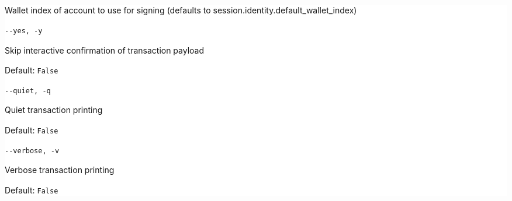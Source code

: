 
Wallet index of account to use for signing (defaults to
session.identity.default_wallet_index)

`--yes, -y`

    

Skip interactive confirmation of transaction payload

Default: `False`

`--quiet, -q`

    

Quiet transaction printing

Default: `False`

`--verbose, -v`

    

Verbose transaction printing

Default: `False`

